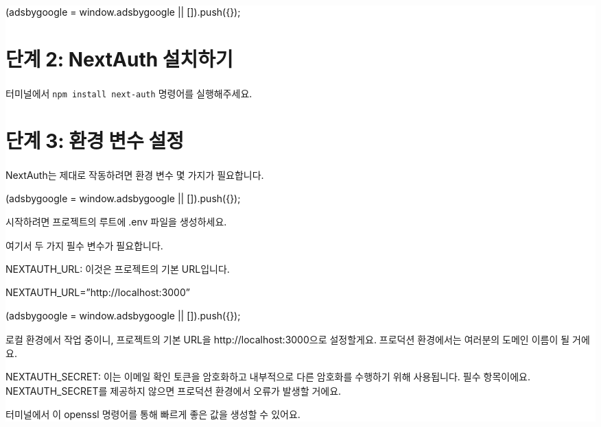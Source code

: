 
<ins class="adsbygoogle"
  style="display:block"
  data-ad-client="ca-pub-4877378276818686"
  data-ad-slot="9743150776"
  data-ad-format="auto"
  data-full-width-responsive="true"></ins>
<component is="script">
(adsbygoogle = window.adsbygoogle || []).push({});
</component>

# 단계 2: NextAuth 설치하기

터미널에서 `npm install next-auth` 명령어를 실행해주세요.

# 단계 3: 환경 변수 설정

NextAuth는 제대로 작동하려면 환경 변수 몇 가지가 필요합니다.


<ins class="adsbygoogle"
  style="display:block"
  data-ad-client="ca-pub-4877378276818686"
  data-ad-slot="9743150776"
  data-ad-format="auto"
  data-full-width-responsive="true"></ins>
<component is="script">
(adsbygoogle = window.adsbygoogle || []).push({});
</component>

시작하려면 프로젝트의 루트에 .env 파일을 생성하세요.

여기서 두 가지 필수 변수가 필요합니다.

NEXTAUTH_URL: 이것은 프로젝트의 기본 URL입니다.

NEXTAUTH_URL=”http://localhost:3000”


<ins class="adsbygoogle"
  style="display:block"
  data-ad-client="ca-pub-4877378276818686"
  data-ad-slot="9743150776"
  data-ad-format="auto"
  data-full-width-responsive="true"></ins>
<component is="script">
(adsbygoogle = window.adsbygoogle || []).push({});
</component>

로컬 환경에서 작업 중이니, 프로젝트의 기본 URL을 http://localhost:3000으로 설정할게요. 프로덕션 환경에서는 여러분의 도메인 이름이 될 거에요.

NEXTAUTH_SECRET: 이는 이메일 확인 토큰을 암호화하고 내부적으로 다른 암호화를 수행하기 위해 사용됩니다. 필수 항목이에요. NEXTAUTH_SECRET를 제공하지 않으면 프로덕션 환경에서 오류가 발생할 거에요.

터미널에서 이 openssl 명령어를 통해 빠르게 좋은 값을 생성할 수 있어요.
